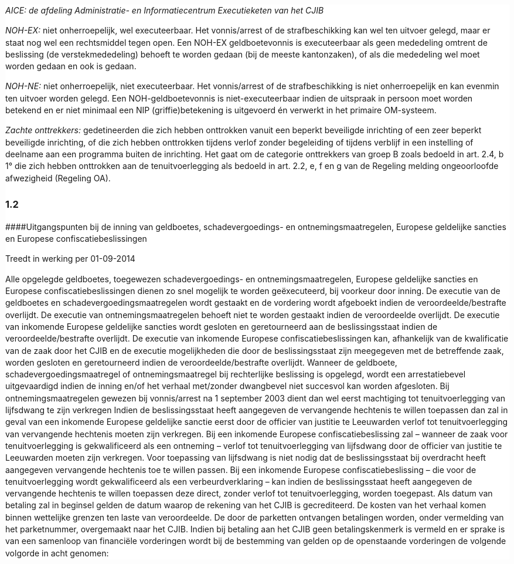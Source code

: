 *AICE:* *de afdeling Administratie- en Informatiecentrum Executieketen van het CJIB*   

*NOH-EX:* niet onherroepelijk, wel executeerbaar. Het vonnis/arrest of de strafbeschikking kan wel ten uitvoer gelegd, maar er staat nog wel een rechtsmiddel tegen open. Een NOH-EX geldboetevonnis is executeerbaar als geen mededeling omtrent de beslissing (de verstekmededeling) behoeft te worden gedaan (bij de meeste kantonzaken), of als die mededeling wel moet worden gedaan en ook is gedaan.  

*NOH-NE:* niet onherroepelijk, niet executeerbaar. Het vonnis/arrest of de strafbeschikking is niet onherroepelijk en kan evenmin ten uitvoer worden gelegd. Een NOH-geldboetevonnis is niet-executeerbaar indien de uitspraak in persoon moet worden betekend en er niet minimaal een NIP (griffie)betekening is uitgevoerd én verwerkt in het primaire OM-systeem.  

*Zachte onttrekkers:* gedetineerden die zich hebben onttrokken vanuit een beperkt beveiligde inrichting of een zeer beperkt beveiligde inrichting, of die zich hebben onttrokken tijdens verlof zonder begeleiding of tijdens verblijf in een instelling of deelname aan een programma buiten de inrichting. Het gaat om de categorie onttrekkers van groep B zoals bedoeld in art. 2.4, b 1° die zich hebben onttrokken aan de tenuitvoerlegging als bedoeld in art. 2.2, e, f en g van de Regeling melding ongeoorloofde afwezigheid (Regeling OA).      
### 1.2  

####Uitgangspunten bij de inning van geldboetes, schadevergoedings- en ontnemingsmaatregelen, Europese geldelijke sancties en Europese confiscatiebeslissingen

Treedt in werking per 01-09-2014 

Alle opgelegde geldboetes, toegewezen schadevergoedings- en ontnemingsmaatregelen, Europese geldelijke sancties en Europese confiscatiebeslissingen dienen zo snel mogelijk te worden geëxecuteerd, bij voorkeur door inning. De executie van de geldboetes en schadevergoedingsmaatregelen wordt gestaakt en de vordering wordt afgeboekt indien de veroordeelde/bestrafte overlijdt. De executie van ontnemingsmaatregelen behoeft niet te worden gestaakt indien de veroordeelde overlijdt. De executie van inkomende Europese geldelijke sancties wordt gesloten en geretourneerd aan de beslissingsstaat indien de veroordeelde/bestrafte overlijdt. De executie van inkomende Europese confiscatiebeslissingen kan, afhankelijk van de kwalificatie van de zaak door het CJIB en de executie mogelijkheden die door de beslissingsstaat zijn meegegeven met de betreffende zaak, worden gesloten en geretourneerd indien de veroordeelde/bestrafte overlijdt. Wanneer de geldboete, schadevergoedingsmaatregel of ontnemingsmaatregel bij rechterlijke beslissing is opgelegd, wordt een arrestatiebevel uitgevaardigd indien de inning en/of het verhaal met/zonder dwangbevel niet succesvol kan worden afgesloten. Bij ontnemingsmaatregelen gewezen bij vonnis/arrest na 1 september 2003 dient dan wel eerst machtiging tot tenuitvoerlegging van lijfsdwang te zijn verkregen Indien de beslissingsstaat heeft aangegeven de vervangende hechtenis te willen toepassen dan zal in geval van een inkomende Europese geldelijke sanctie eerst door de officier van justitie te Leeuwarden verlof tot tenuitvoerlegging van vervangende hechtenis moeten zijn verkregen. Bij een inkomende Europese confiscatiebeslissing zal – wanneer de zaak voor tenuitvoerlegging is gekwalificeerd als een ontneming – verlof tot tenuitvoerlegging van lijfsdwang door de officier van justitie te Leeuwarden moeten zijn verkregen. Voor toepassing van lijfsdwang is niet nodig dat de beslissingsstaat bij overdracht heeft aangegeven vervangende hechtenis toe te willen passen. Bij een inkomende Europese confiscatiebeslissing – die voor de tenuitvoerlegging wordt gekwalificeerd als een verbeurdverklaring – kan indien de beslissingsstaat heeft aangegeven de vervangende hechtenis te willen toepassen deze direct, zonder verlof tot tenuitvoerlegging, worden toegepast. Als datum van betaling zal in beginsel gelden de datum waarop de rekening van het CJIB is gecrediteerd. De kosten van het verhaal komen binnen wettelijke grenzen ten laste van veroordeelde. De door de parketten ontvangen betalingen worden, onder vermelding van het parketnummer, overgemaakt naar het CJIB. Indien bij betaling aan het CJIB geen betalingskenmerk is vermeld en er sprake is van een samenloop van financiële vorderingen wordt bij de bestemming van gelden op de openstaande vorderingen de volgende volgorde in acht genomen: 
